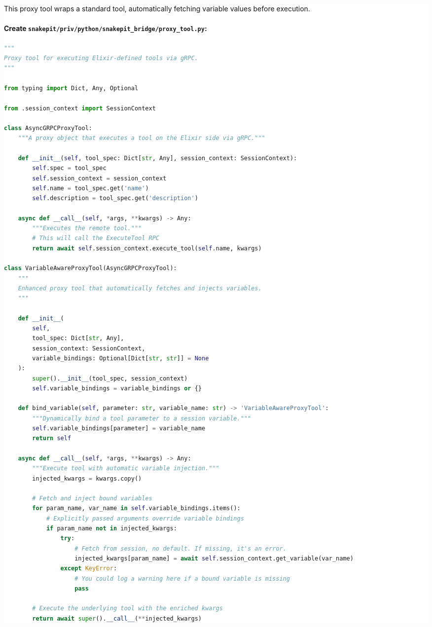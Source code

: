 This proxy tool wraps a standard tool, automatically fetching variable values before execution.

#### Create `snakepit/priv/python/snakepit_bridge/proxy_tool.py`:

```python
"""
Proxy tool for executing Elixir-defined tools via gRPC.
"""

from typing import Dict, Any, Optional

from .session_context import SessionContext

class AsyncGRPCProxyTool:
    """A proxy object that executes a tool on the Elixir side via gRPC."""
    
    def __init__(self, tool_spec: Dict[str, Any], session_context: SessionContext):
        self.spec = tool_spec
        self.session_context = session_context
        self.name = tool_spec.get('name')
        self.description = tool_spec.get('description')
    
    async def __call__(self, *args, **kwargs) -> Any:
        """Executes the remote tool."""
        # This will call the ExecuteTool RPC
        return await self.session_context.execute_tool(self.name, kwargs)

class VariableAwareProxyTool(AsyncGRPCProxyTool):
    """
    Enhanced proxy tool that automatically fetches and injects variables.
    """
    
    def __init__(
        self, 
        tool_spec: Dict[str, Any], 
        session_context: SessionContext,
        variable_bindings: Optional[Dict[str, str]] = None
    ):
        super().__init__(tool_spec, session_context)
        self.variable_bindings = variable_bindings or {}
    
    def bind_variable(self, parameter: str, variable_name: str) -> 'VariableAwareProxyTool':
        """Dynamically bind a tool parameter to a session variable."""
        self.variable_bindings[parameter] = variable_name
        return self
    
    async def __call__(self, *args, **kwargs) -> Any:
        """Execute tool with automatic variable injection."""
        injected_kwargs = kwargs.copy()
        
        # Fetch and inject bound variables
        for param_name, var_name in self.variable_bindings.items():
            # Explicitly passed arguments override variable bindings
            if param_name not in injected_kwargs:
                try:
                    # Fetch from session, no default. If missing, it's an error.
                    injected_kwargs[param_name] = await self.session_context.get_variable(var_name)
                except KeyError:
                    # You could log a warning here if a bound variable is missing
                    pass
        
        # Execute the underlying tool with the enriched kwargs
        return await super().__call__(**injected_kwargs)
```